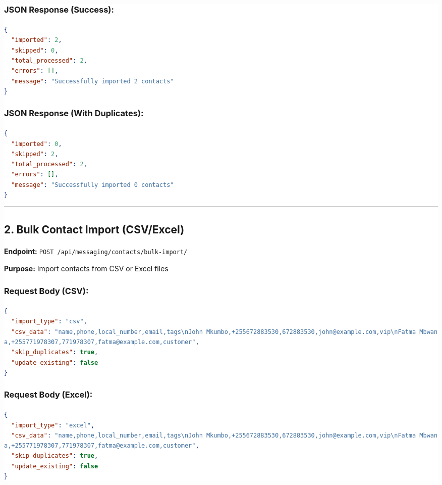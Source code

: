 ### JSON Response (Success):
```json
{
  "imported": 2,
  "skipped": 0,
  "total_processed": 2,
  "errors": [],
  "message": "Successfully imported 2 contacts"
}
```

### JSON Response (With Duplicates):
```json
{
  "imported": 0,
  "skipped": 2,
  "total_processed": 2,
  "errors": [],
  "message": "Successfully imported 0 contacts"
}
```

---

## 2. Bulk Contact Import (CSV/Excel)

**Endpoint:** `POST /api/messaging/contacts/bulk-import/`

**Purpose:** Import contacts from CSV or Excel files

### Request Body (CSV):
```json
{
  "import_type": "csv",
  "csv_data": "name,phone,local_number,email,tags\nJohn Mkumbo,+255672883530,672883530,john@example.com,vip\nFatma Mbwana,+255771978307,771978307,fatma@example.com,customer",
  "skip_duplicates": true,
  "update_existing": false
}
```

### Request Body (Excel):
```json
{
  "import_type": "excel",
  "csv_data": "name,phone,local_number,email,tags\nJohn Mkumbo,+255672883530,672883530,john@example.com,vip\nFatma Mbwana,+255771978307,771978307,fatma@example.com,customer",
  "skip_duplicates": true,
  "update_existing": false
}
```
